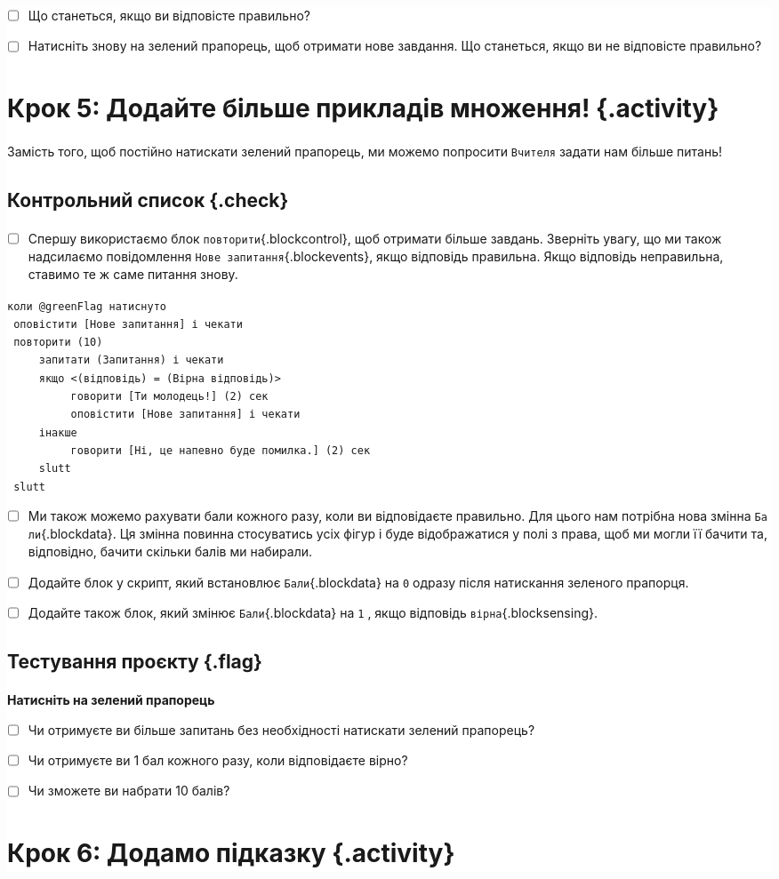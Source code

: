 - [ ] Що станеться, якщо ви відповісте правильно?

- [ ] Натисніть знову на зелений прапорець, щоб отримати нове завдання. Що станеться, якщо ви не відповісте правильно?

# Крок 5: Додайте більше прикладів множення! {.activity}

Замість того, щоб постійно натискати зелений прапорець, ми можемо попросити `Вчителя` задати нам більше питань!

## Контрольний список {.check}

- [ ] Спершу використаємо блок `повторити`{.blockcontrol}, щоб отримати більше завдань.
  Зверніть увагу, що ми також надсилаємо повідомлення `Нове запитання`{.blockevents}, 
  якщо відповідь правильна. Якщо відповідь неправильна, ставимо те ж саме питання знову.

 ```blocks
 коли @greenFlag натиснуто
  оповістити [Нове запитання] і чекати
  повторити (10)
      запитати (Запитання) і чекати
      якщо <(відповідь) = (Вірна відповідь)>
           говорити [Ти молодець!] (2) сек
	       оповістити [Нове запитання] і чекати
      інакше
           говорити [Ні, це напевно буде помилка.] (2) сек
      slutt
  slutt
 ```

- [ ] Ми також можемо рахувати бали кожного разу, коли ви відповідаєте правильно. 
      Для цього нам потрібна нова змінна `Бали`{.blockdata}. 
      Ця змінна повинна стосуватись усіх фігур і буде відображатися у полі з права, 
	  щоб ми могли її бачити та, відповідно, бачити скільки балів ми набирали.

- [ ] Додайте блок у скрипт, який встановлює `Бали`{.blockdata} на `0` одразу після натискання зеленого прапорця.

- [ ] Додайте також блок, який змінює `Бали`{.blockdata} на `1` , якщо відповідь `вірна`{.blocksensing}.

## Тестування проєкту {.flag}

__Натисніть на зелений прапорець__

- [ ] Чи отримуєте ви більше запитань без необхідності натискати зелений прапорець?

- [ ] Чи отримуєте ви 1 бал кожного разу, коли відповідаєте вірно?

- [ ] Чи зможете ви набрати 10 балів?


# Крок 6: Додамо підказку {.activity}
